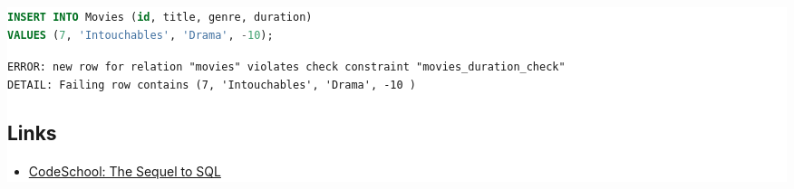 ```sql
INSERT INTO Movies (id, title, genre, duration)
VALUES (7, 'Intouchables', 'Drama', -10);
```

```
ERROR: new row for relation "movies" violates check constraint "movies_duration_check"
DETAIL: Failing row contains (7, 'Intouchables', 'Drama', -10 )
```
 
Links
---
- [CodeSchool: The Sequel to SQL](https://www.codeschool.com/courses/the-sequel-to-sql)